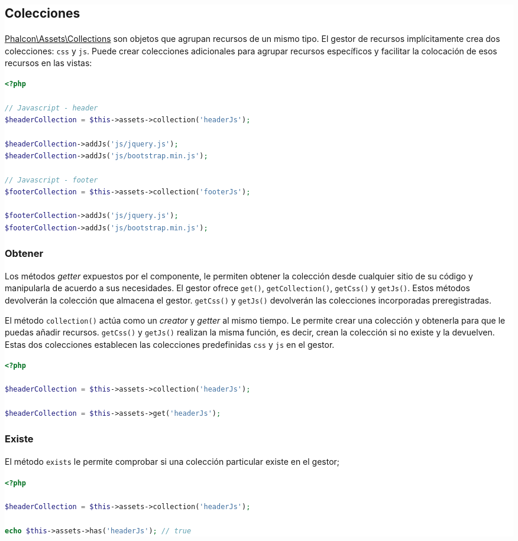 ## Colecciones

[Phalcon\Assets\Collections](api/phalcon_assets#assets-collection) son objetos que agrupan recursos de un mismo tipo. El gestor de recursos implícitamente crea dos colecciones: `css` y `js`. Puede crear colecciones adicionales para agrupar recursos específicos y facilitar la colocación de esos recursos en las vistas:

```php
<?php

// Javascript - header
$headerCollection = $this->assets->collection('headerJs');

$headerCollection->addJs('js/jquery.js');
$headerCollection->addJs('js/bootstrap.min.js');

// Javascript - footer
$footerCollection = $this->assets->collection('footerJs');

$footerCollection->addJs('js/jquery.js');
$footerCollection->addJs('js/bootstrap.min.js');
```

### Obtener

Los métodos *getter* expuestos por el componente, le permiten obtener la colección desde cualquier sitio de su código y manipularla de acuerdo a sus necesidades. El gestor ofrece `get()`, `getCollection()`, `getCss()` y `getJs()`. Estos métodos devolverán la colección que almacena el gestor. `getCss()` y `getJs()` devolverán las colecciones incorporadas preregistradas.

El método `collection()` actúa como un *creator* y *getter* al mismo tiempo. Le permite crear una colección y obtenerla para que le puedas añadir recursos. `getCss()` y `getJs()` realizan la misma función, es decir, crean la colección si no existe y la devuelven. Estas dos colecciones establecen las colecciones predefinidas `css` y `js` en el gestor.

```php
<?php

$headerCollection = $this->assets->collection('headerJs');

$headerCollection = $this->assets->get('headerJs');
```

### Existe

El método `exists` le permite comprobar si una colección particular existe en el gestor;

```php
<?php

$headerCollection = $this->assets->collection('headerJs');

echo $this->assets->has('headerJs'); // true
```
